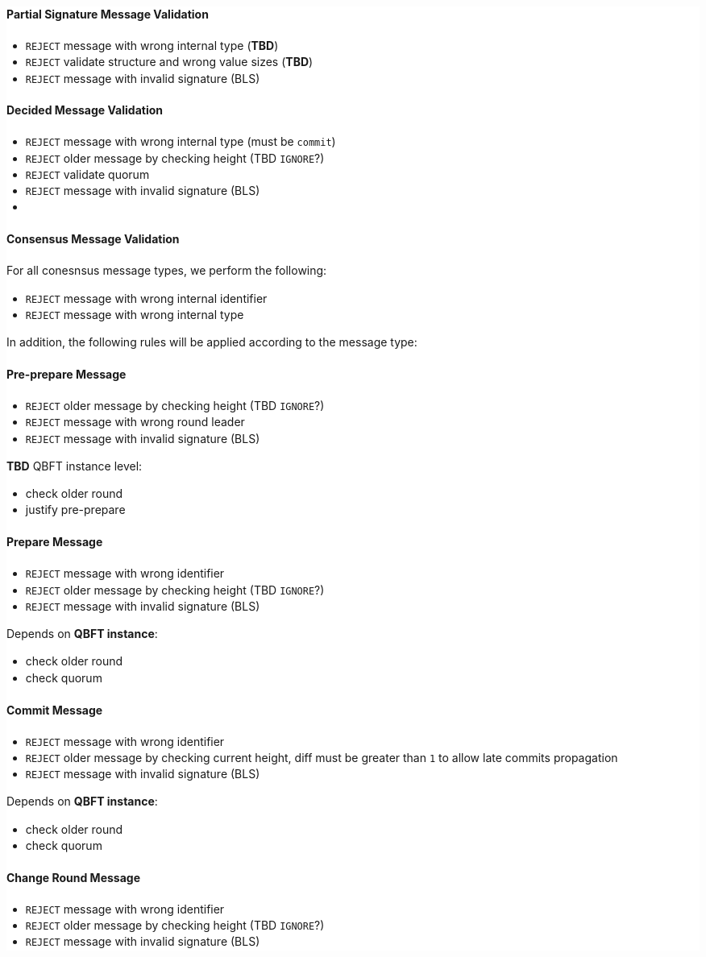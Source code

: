 #### Partial Signature Message Validation

- `REJECT` message with wrong internal type (**TBD**)
- `REJECT` validate structure and wrong value sizes (**TBD**)
- `REJECT` message with invalid signature (BLS)

#### Decided Message Validation

- `REJECT` message with wrong internal type (must be `commit`)
- `REJECT` older message by checking height (TBD `IGNORE`?)
- `REJECT` validate quorum
- `REJECT` message with invalid signature (BLS)
- 
#### Consensus Message Validation

For all conesnsus message types, we perform the following:

- `REJECT` message with wrong internal identifier
- `REJECT` message with wrong internal type

In addition, the following rules will be applied according to the message type:

#### Pre-prepare Message

- `REJECT` older message by checking height (TBD `IGNORE`?)
- `REJECT` message with wrong round leader
- `REJECT` message with invalid signature (BLS)

**TBD** QBFT instance level:
- check older round
- justify pre-prepare

#### Prepare Message

- `REJECT` message with wrong identifier
- `REJECT` older message by checking height (TBD `IGNORE`?)
- `REJECT` message with invalid signature (BLS)

Depends on **QBFT instance**:
- check older round
- check quorum

#### Commit Message

- `REJECT` message with wrong identifier
- `REJECT` older message by checking current height, 
diff must be greater than `1` to allow late commits propagation
- `REJECT` message with invalid signature (BLS)

Depends on **QBFT instance**:
- check older round
- check quorum

#### Change Round Message

- `REJECT` message with wrong identifier
- `REJECT` older message by checking height (TBD `IGNORE`?)
- `REJECT` message with invalid signature (BLS)
